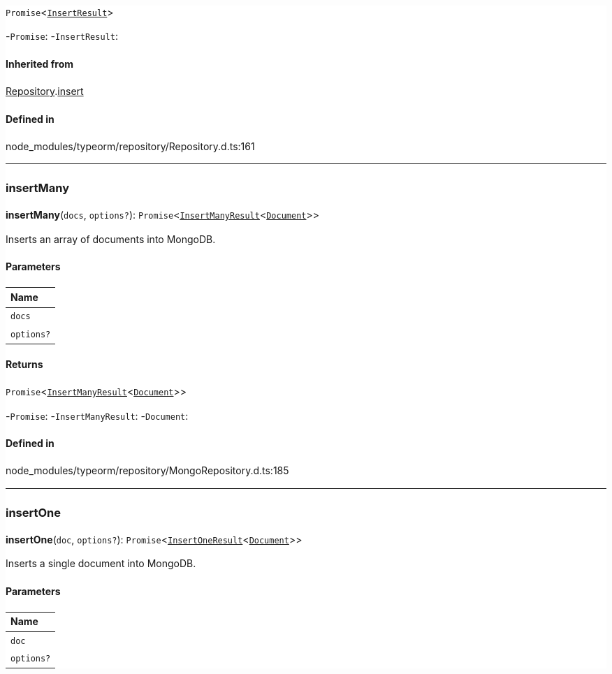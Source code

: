 `Promise`<[`InsertResult`](InsertResult.md)\>

-`Promise`: 
	-`InsertResult`: 

#### Inherited from

[Repository](Repository.md).[insert](Repository.md#insert)

#### Defined in

node_modules/typeorm/repository/Repository.d.ts:161

___

### insertMany

**insertMany**(`docs`, `options?`): `Promise`<[`InsertManyResult`](../interfaces/InsertManyResult.md)<[`Document`](../interfaces/Document.md)\>\>

Inserts an array of documents into MongoDB.

#### Parameters

| Name |
| :------ |
| `docs` | [`ObjectLiteral`](../interfaces/ObjectLiteral.md)[] |
| `options?` | [`BulkWriteOptions`](../interfaces/BulkWriteOptions.md) |

#### Returns

`Promise`<[`InsertManyResult`](../interfaces/InsertManyResult.md)<[`Document`](../interfaces/Document.md)\>\>

-`Promise`: 
	-`InsertManyResult`: 
		-`Document`: 

#### Defined in

node_modules/typeorm/repository/MongoRepository.d.ts:185

___

### insertOne

**insertOne**(`doc`, `options?`): `Promise`<[`InsertOneResult`](../interfaces/InsertOneResult.md)<[`Document`](../interfaces/Document.md)\>\>

Inserts a single document into MongoDB.

#### Parameters

| Name |
| :------ |
| `doc` | [`ObjectLiteral`](../interfaces/ObjectLiteral.md) |
| `options?` | [`InsertOneOptions`](../interfaces/InsertOneOptions.md) |
